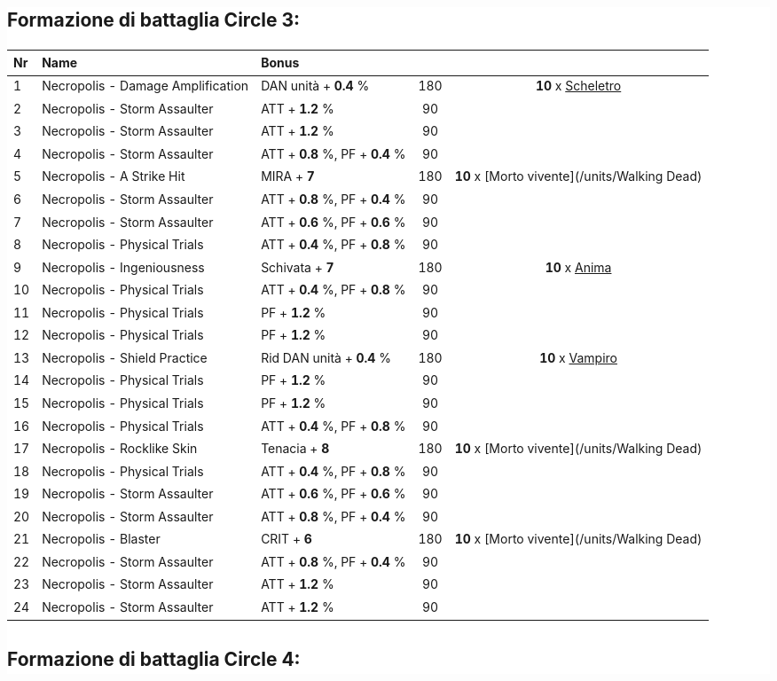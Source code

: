 

## Formazione di battaglia Circle 3:

  |  Nr  |         Name        |  Bonus  | <i class="fas fa-flask"/>  |  <i class="fab fa-optin-monster"/> |
  |:-----|:--------------------|:---------|:-----------------:|:----------------:|
  | 1 | Necropolis - Damage Amplification | DAN unità + **0.4** % | 180 |  **10** x [Scheletro](/units/Skeleton) |
  | 2 | Necropolis - Storm Assaulter | ATT + **1.2** % | 90 |   |
  | 3 | Necropolis - Storm Assaulter | ATT + **1.2** % | 90 |   |
  | 4 | Necropolis - Storm Assaulter | ATT + **0.8** %, PF + **0.4** % | 90 |   |
  | 5 | Necropolis - A Strike Hit | MIRA + **7**  | 180 |  **10** x [Morto vivente](/units/Walking Dead) |
  | 6 | Necropolis - Storm Assaulter | ATT + **0.8** %, PF + **0.4** % | 90 |   |
  | 7 | Necropolis - Storm Assaulter | ATT + **0.6** %, PF + **0.6** % | 90 |   |
  | 8 | Necropolis - Physical Trials | ATT + **0.4** %, PF + **0.8** % | 90 |   |
  | 9 | Necropolis - Ingeniousness | Schivata + **7**  | 180 |  **10** x [Anima](/units/Wight) |
  | 10 | Necropolis - Physical Trials | ATT + **0.4** %, PF + **0.8** % | 90 |   |
  | 11 | Necropolis - Physical Trials | PF + **1.2** % | 90 |   |
  | 12 | Necropolis - Physical Trials | PF + **1.2** % | 90 |   |
  | 13 | Necropolis - Shield Practice | Rid DAN unità + **0.4** % | 180 |  **10** x [Vampiro](/units/Vampire) |
  | 14 | Necropolis - Physical Trials | PF + **1.2** % | 90 |   |
  | 15 | Necropolis - Physical Trials | PF + **1.2** % | 90 |   |
  | 16 | Necropolis - Physical Trials | ATT + **0.4** %, PF + **0.8** % | 90 |   |
  | 17 | Necropolis - Rocklike Skin | Tenacia + **8**  | 180 |  **10** x [Morto vivente](/units/Walking Dead) |
  | 18 | Necropolis - Physical Trials | ATT + **0.4** %, PF + **0.8** % | 90 |   |
  | 19 | Necropolis - Storm Assaulter | ATT + **0.6** %, PF + **0.6** % | 90 |   |
  | 20 | Necropolis - Storm Assaulter | ATT + **0.8** %, PF + **0.4** % | 90 |   |
  | 21 | Necropolis - Blaster | CRIT + **6**  | 180 |  **10** x [Morto vivente](/units/Walking Dead) |
  | 22 | Necropolis - Storm Assaulter | ATT + **0.8** %, PF + **0.4** % | 90 |   |
  | 23 | Necropolis - Storm Assaulter | ATT + **1.2** % | 90 |   |
  | 24 | Necropolis - Storm Assaulter | ATT + **1.2** % | 90 |   |
  


## Formazione di battaglia Circle 4:
